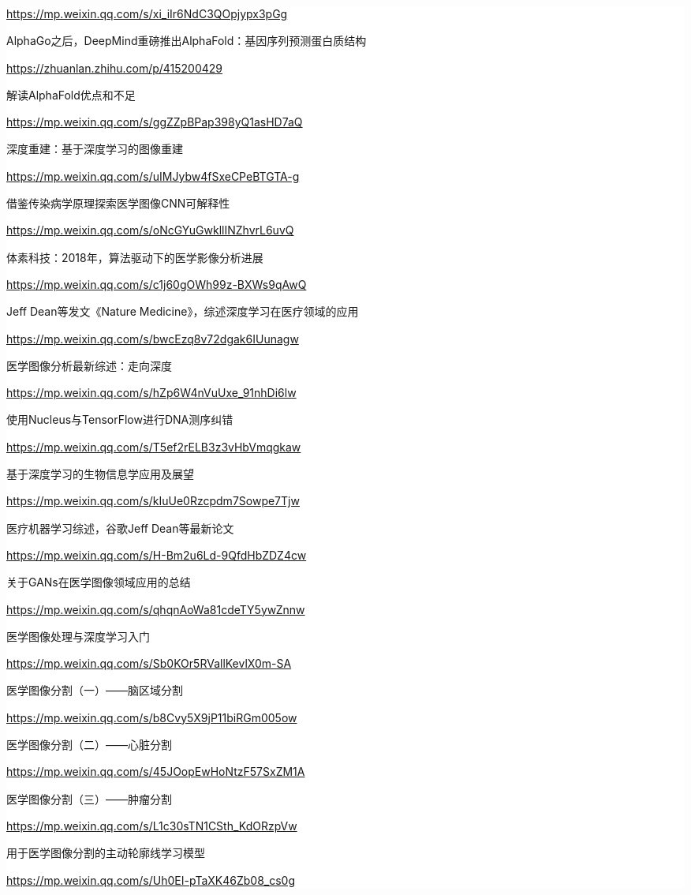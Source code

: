 https://mp.weixin.qq.com/s/xi_iIr6NdC3QOpjypx3pGg

AlphaGo之后，DeepMind重磅推出AlphaFold：基因序列预测蛋白质结构

https://zhuanlan.zhihu.com/p/415200429

解读AlphaFold优点和不足

https://mp.weixin.qq.com/s/ggZZpBPap398yQ1asHD7aQ

深度重建：基于深度学习的图像重建

https://mp.weixin.qq.com/s/uIMJybw4fSxeCPeBTGTA-g

借鉴传染病学原理探索医学图像CNN可解释性

https://mp.weixin.qq.com/s/oNcGYuGwkllINZhvrL6uvQ

体素科技：2018年，算法驱动下的医学影像分析进展

https://mp.weixin.qq.com/s/c1j60gOWh99z-BXWs9qAwQ

Jeff Dean等发文《Nature Medicine》，综述深度学习在医疗领域的应用

https://mp.weixin.qq.com/s/bwcEzq8v72dgak6IUunagw

医学图像分析最新综述：走向深度

https://mp.weixin.qq.com/s/hZp6W4nVuUxe_91nhDi6lw

使用Nucleus与TensorFlow进行DNA测序纠错

https://mp.weixin.qq.com/s/T5ef2rELB3z3vHbVmqgkaw

基于深度学习的生物信息学应用及展望

https://mp.weixin.qq.com/s/kIuUe0Rzcpdm7Sowpe7Tjw

医疗机器学习综述，谷歌Jeff Dean等最新论文

https://mp.weixin.qq.com/s/H-Bm2u6Ld-9QfdHbZDZ4cw

关于GANs在医学图像领域应用的总结

https://mp.weixin.qq.com/s/qhqnAoWa81cdeTY5ywZnnw

医学图像处理与深度学习入门

https://mp.weixin.qq.com/s/Sb0KOr5RVallKevlX0m-SA

医学图像分割（一）——脑区域分割

https://mp.weixin.qq.com/s/b8Cvy5X9jP11biRGm005ow

医学图像分割（二）——心脏分割

https://mp.weixin.qq.com/s/45JOopEwHoNtzF57SxZM1A

医学图像分割（三）——肿瘤分割

https://mp.weixin.qq.com/s/L1c30sTN1CSth_KdORzpVw

用于医学图像分割的主动轮廓线学习模型

https://mp.weixin.qq.com/s/Uh0EI-pTaXK46Zb08_cs0g
